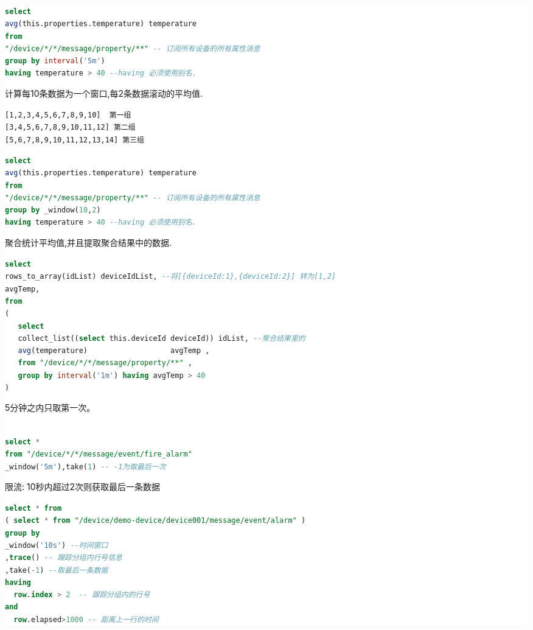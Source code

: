 ```sql
select
avg(this.properties.temperature) temperature
from
"/device/*/*/message/property/**" -- 订阅所有设备的所有属性消息
group by interval('5m')
having temperature > 40 --having 必须使用别名.
```

计算每10条数据为一个窗口,每2条数据滚动的平均值.

```text
[1,2,3,4,5,6,7,8,9,10]  第一组
[3,4,5,6,7,8,9,10,11,12] 第二组
[5,6,7,8,9,10,11,12,13,14] 第三组
```

```sql
select 
avg(this.properties.temperature) temperature
from
"/device/*/*/message/property/**" -- 订阅所有设备的所有属性消息
group by _window(10,2)
having temperature > 40 --having 必须使用别名.
```

聚合统计平均值,并且提取聚合结果中的数据.

```sql
select 
rows_to_array(idList) deviceIdList, --将[{deviceId:1},{deviceId:2}] 转为[1,2]
avgTemp,
from
(
   select
   collect_list((select this.deviceId deviceId)) idList, --聚合结果里的
   avg(temperature)                   avgTemp ,
   from "/device/*/*/message/property/**" ,
   group by interval('1m') having avgTemp > 40
)

```

5分钟之内只取第一次。

```sql

select * 
from "/device/*/*/message/event/fire_alarm"
_window('5m'),take(1) -- -1为取最后一次

```

限流: 10秒内超过2次则获取最后一条数据

```sql
select * from 
( select * from "/device/demo-device/device001/message/event/alarm" )
group by
_window('10s') --时间窗口
,trace() -- 跟踪分组内行号信息
,take(-1) --取最后一条数据
having 
  row.index > 2  -- 跟踪分组内的行号
and 
  row.elapsed>1000 -- 距离上一行的时间
```
